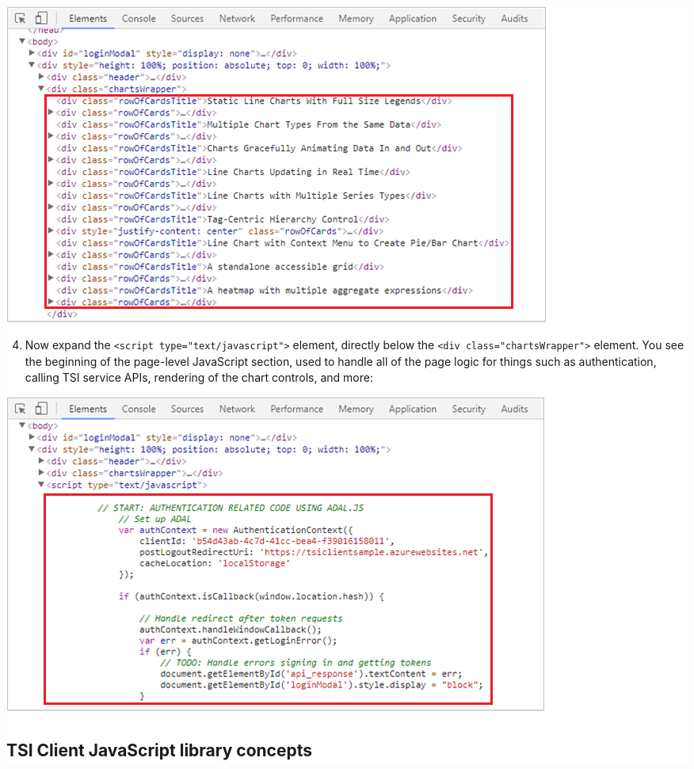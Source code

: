   ![Viewing the body "divs"](media/tutorial-explore-js-client-lib/tcs-devtools-callouts-body-divs.png)

4. Now expand the `<script type="text/javascript">` element, directly below the `<div class="chartsWrapper">` element. You see the beginning of the page-level JavaScript section, used to handle all of the page logic for things such as authentication, calling TSI service APIs, rendering of the chart controls, and more:

  ![Viewing the body script](media/tutorial-explore-js-client-lib/tcs-devtools-callouts-body-script.png)

## TSI Client JavaScript library concepts
